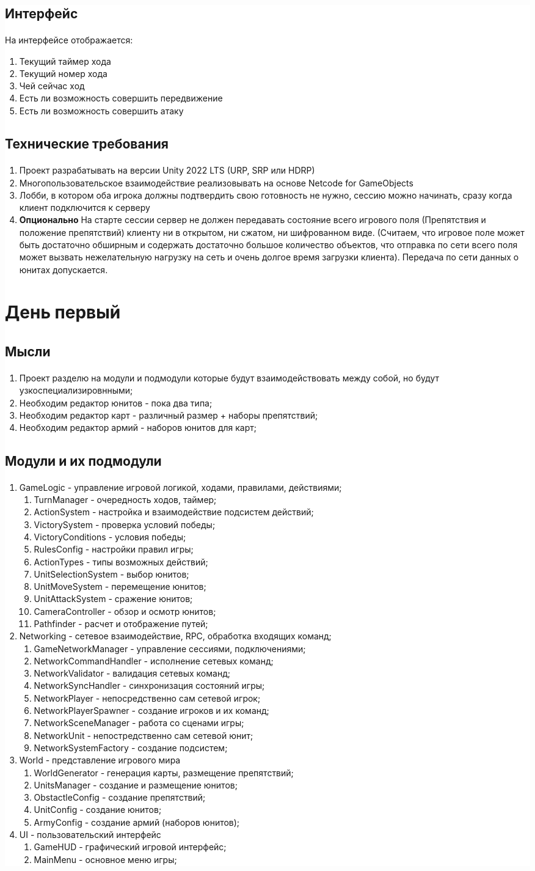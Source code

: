 ## Интерфейс
На интерфейсе отображается:  
  1. Текущий таймер хода
  2. Текущий номер хода
  3. Чей сейчас ход
  4. Есть ли возможность совершить передвижение
  5. Есть ли возможность совершить атаку
## Технические требования
  1. Проект разрабатывать на версии Unity 2022 LTS (URP, SRP или HDRP)
  2. Многопользовательское взаимодействие реализовывать на основе Netcode for GameObjects
  3. Лобби, в котором оба игрока должны подтвердить свою готовность не нужно, сессию можно начинать, сразу когда клиент подключится к серверу
  4. **Опционально** На старте сессии сервер не должен передавать состояние всего игрового поля (Препятствия и положение препятствий) клиенту ни в открытом, ни сжатом, ни шифрованном виде. (Считаем, что игровое поле может быть достаточно обширным и содержать достаточно большое количество объектов, что отправка по сети всего поля может вызвать нежелательную нагрузку на сеть и очень долгое время загрузки клиента). Передача по сети данных о юнитах допускается.

# День первый
## Мысли
  1. Проект разделю на модули и подмодули которые будут взаимодействовать между собой, но будут узкоспециализировнными;
  2. Необходим редактор юнитов - пока два типа;
  3. Необходим редактор карт - различный размер + наборы препятствий;
  4. Необходим редактор армий - наборов юнитов для карт;

## Модули и их подмодули
  1. GameLogic - управление игровой логикой, ходами, правилами, действиями;
     1. TurnManager - очередность ходов, таймер;
     2. ActionSystem - настройка и взаимодействие подсистем действий;
     3. VictorySystem - проверка условий победы;
     4. VictoryConditions - условия победы;
     5. RulesConfig - настройки правил игры;
     6. ActionTypes - типы возможных действий;
     7. UnitSelectionSystem - выбор юнитов;
     8. UnitMoveSystem - перемещение юнитов;
     9. UnitAttackSystem - сражение юнитов;
     10. CameraController - обзор и осмотр юнитов;
     11. Pathfinder - расчет и отображение путей;
  2. Networking - сетевое взаимодействие, RPC, обработка входящих команд;
     1. GameNetworkManager - управление сессиями, подключениями;
     2. NetworkCommandHandler - исполнение сетевых команд;
     3. NetworkValidator - валидация сетевых команд;
     4. NetworkSyncHandler - синхронизация состояний игры;
     5. NetworkPlayer - непосредственно сам сетевой игрок;
     6. NetworkPlayerSpawner - создание игроков и их команд;
     7. NetworkSceneManager - работа со сценами игры;
     8. NetworkUnit - непостредственно сам сетевой юнит;
     9. NetworkSystemFactory - создание подсистем;
  3. World - представление игрового мира
     1. WorldGenerator - генерация карты, размещение препятствий;
     2. UnitsManager - создание и размещение юнитов;    
     3. ObstactleConfig - создание препятствий;
     4. UnitConfig - создание юнитов;
     5. ArmyConfig - создание армий (наборов юнитов);
  4. UI - пользовательский интерфейс
     1. GameHUD - графический игровой интерфейс;
     2. MainMenu - основное меню игры;
